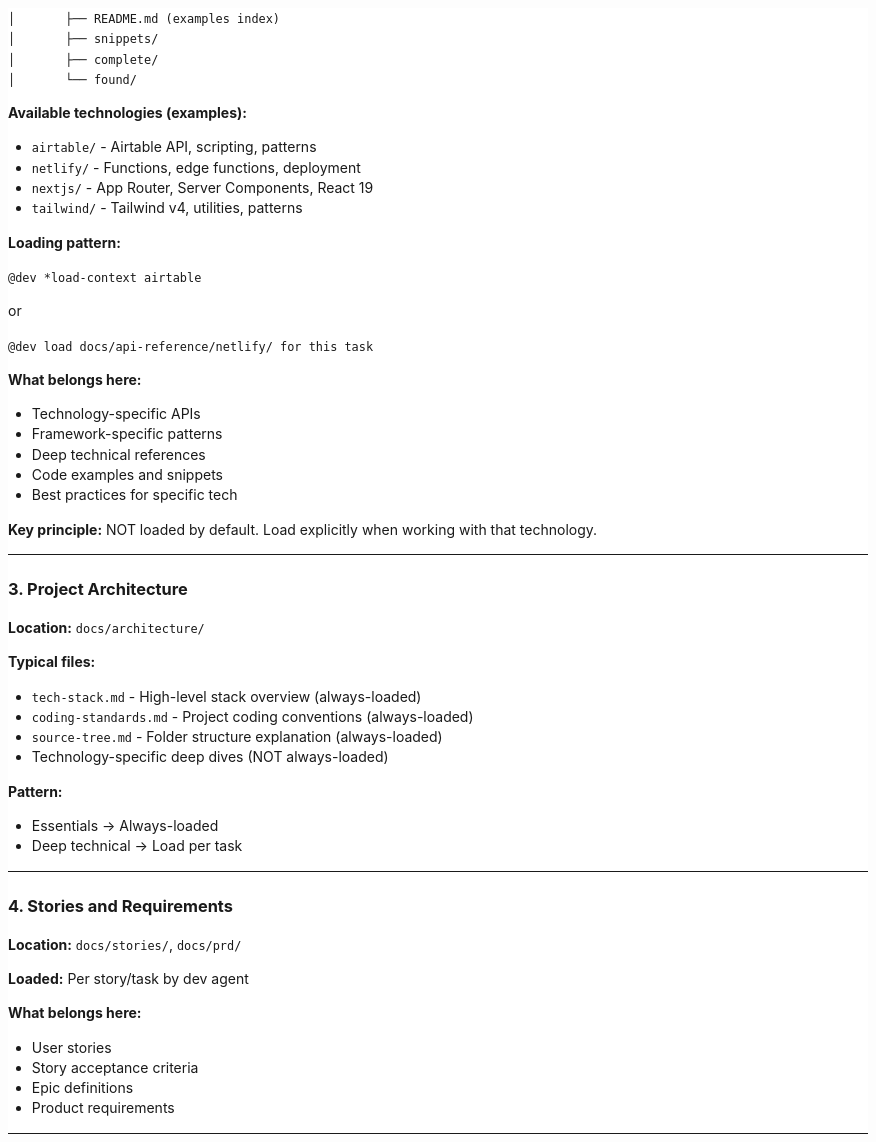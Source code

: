 ```
│       ├── README.md (examples index)
│       ├── snippets/
│       ├── complete/
│       └── found/
```

**Available technologies (examples):**
- `airtable/` - Airtable API, scripting, patterns
- `netlify/` - Functions, edge functions, deployment
- `nextjs/` - App Router, Server Components, React 19
- `tailwind/` - Tailwind v4, utilities, patterns

**Loading pattern:**
```
@dev *load-context airtable
```
or
```
@dev load docs/api-reference/netlify/ for this task
```

**What belongs here:**
- Technology-specific APIs
- Framework-specific patterns
- Deep technical references
- Code examples and snippets
- Best practices for specific tech

**Key principle:** NOT loaded by default. Load explicitly when working with that technology.

---

### 3. Project Architecture

**Location:** `docs/architecture/`

**Typical files:**
- `tech-stack.md` - High-level stack overview (always-loaded)
- `coding-standards.md` - Project coding conventions (always-loaded)
- `source-tree.md` - Folder structure explanation (always-loaded)
- Technology-specific deep dives (NOT always-loaded)

**Pattern:**
- Essentials → Always-loaded
- Deep technical → Load per task

---

### 4. Stories and Requirements

**Location:** `docs/stories/`, `docs/prd/`

**Loaded:** Per story/task by dev agent

**What belongs here:**
- User stories
- Story acceptance criteria
- Epic definitions
- Product requirements

---